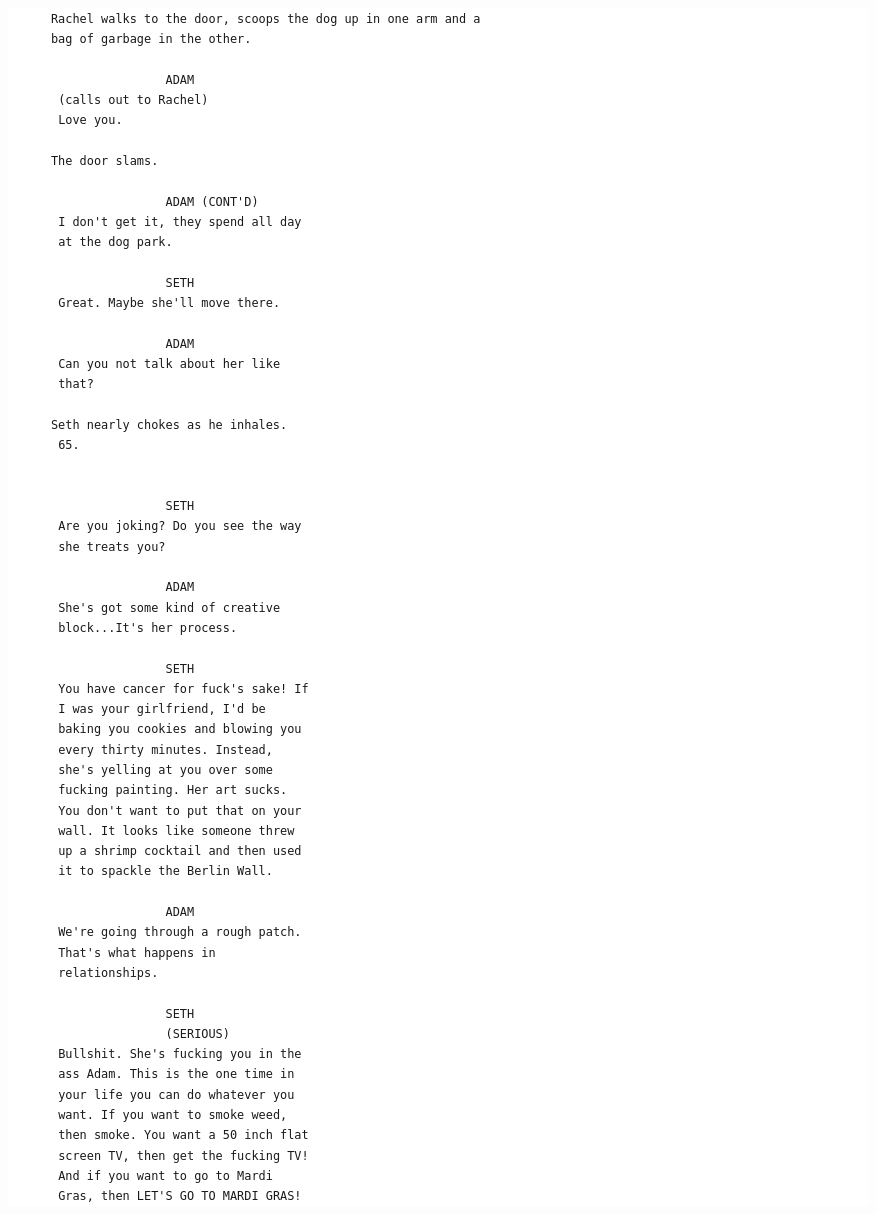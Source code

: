           Rachel walks to the door, scoops the dog up in one arm and a
          bag of garbage in the other.
                         
                          ADAM
           (calls out to Rachel)
           Love you.
                         
          The door slams.
                         
                          ADAM (CONT'D)
           I don't get it, they spend all day
           at the dog park.
                         
                          SETH
           Great. Maybe she'll move there.
                         
                          ADAM
           Can you not talk about her like
           that?
                         
          Seth nearly chokes as he inhales.
           65.
                         
                         
                          SETH
           Are you joking? Do you see the way
           she treats you?
                         
                          ADAM
           She's got some kind of creative
           block...It's her process.
                         
                          SETH
           You have cancer for fuck's sake! If
           I was your girlfriend, I'd be
           baking you cookies and blowing you
           every thirty minutes. Instead,
           she's yelling at you over some
           fucking painting. Her art sucks.
           You don't want to put that on your
           wall. It looks like someone threw
           up a shrimp cocktail and then used
           it to spackle the Berlin Wall.
                         
                          ADAM
           We're going through a rough patch.
           That's what happens in
           relationships.
                         
                          SETH
                          (SERIOUS)
           Bullshit. She's fucking you in the
           ass Adam. This is the one time in
           your life you can do whatever you
           want. If you want to smoke weed,
           then smoke. You want a 50 inch flat
           screen TV, then get the fucking TV!
           And if you want to go to Mardi
           Gras, then LET'S GO TO MARDI GRAS!
                         